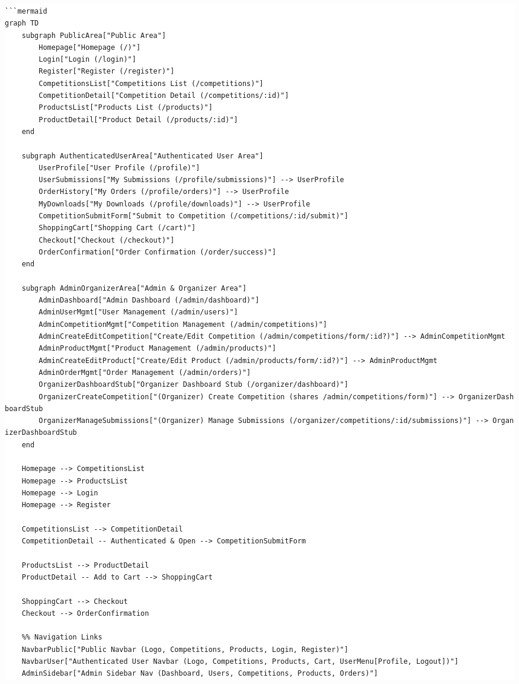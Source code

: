     ```mermaid
    graph TD
        subgraph PublicArea["Public Area"]
            Homepage["Homepage (/)"]
            Login["Login (/login)"]
            Register["Register (/register)"]
            CompetitionsList["Competitions List (/competitions)"]
            CompetitionDetail["Competition Detail (/competitions/:id)"]
            ProductsList["Products List (/products)"]
            ProductDetail["Product Detail (/products/:id)"]
        end

        subgraph AuthenticatedUserArea["Authenticated User Area"]
            UserProfile["User Profile (/profile)"]
            UserSubmissions["My Submissions (/profile/submissions)"] --> UserProfile
            OrderHistory["My Orders (/profile/orders)"] --> UserProfile
            MyDownloads["My Downloads (/profile/downloads)"] --> UserProfile
            CompetitionSubmitForm["Submit to Competition (/competitions/:id/submit)"]
            ShoppingCart["Shopping Cart (/cart)"]
            Checkout["Checkout (/checkout)"]
            OrderConfirmation["Order Confirmation (/order/success)"]
        end

        subgraph AdminOrganizerArea["Admin & Organizer Area"]
            AdminDashboard["Admin Dashboard (/admin/dashboard)"]
            AdminUserMgmt["User Management (/admin/users)"]
            AdminCompetitionMgmt["Competition Management (/admin/competitions)"]
            AdminCreateEditCompetition["Create/Edit Competition (/admin/competitions/form/:id?)"] --> AdminCompetitionMgmt
            AdminProductMgmt["Product Management (/admin/products)"]
            AdminCreateEditProduct["Create/Edit Product (/admin/products/form/:id?)"] --> AdminProductMgmt
            AdminOrderMgmt["Order Management (/admin/orders)"]
            OrganizerDashboardStub["Organizer Dashboard Stub (/organizer/dashboard)"]
            OrganizerCreateCompetition["(Organizer) Create Competition (shares /admin/competitions/form)"] --> OrganizerDashboardStub
            OrganizerManageSubmissions["(Organizer) Manage Submissions (/organizer/competitions/:id/submissions)"] --> OrganizerDashboardStub
        end

        Homepage --> CompetitionsList
        Homepage --> ProductsList
        Homepage --> Login
        Homepage --> Register

        CompetitionsList --> CompetitionDetail
        CompetitionDetail -- Authenticated & Open --> CompetitionSubmitForm

        ProductsList --> ProductDetail
        ProductDetail -- Add to Cart --> ShoppingCart

        ShoppingCart --> Checkout
        Checkout --> OrderConfirmation

        %% Navigation Links
        NavbarPublic["Public Navbar (Logo, Competitions, Products, Login, Register)"]
        NavbarUser["Authenticated User Navbar (Logo, Competitions, Products, Cart, UserMenu[Profile, Logout])"]
        AdminSidebar["Admin Sidebar Nav (Dashboard, Users, Competitions, Products, Orders)"]
